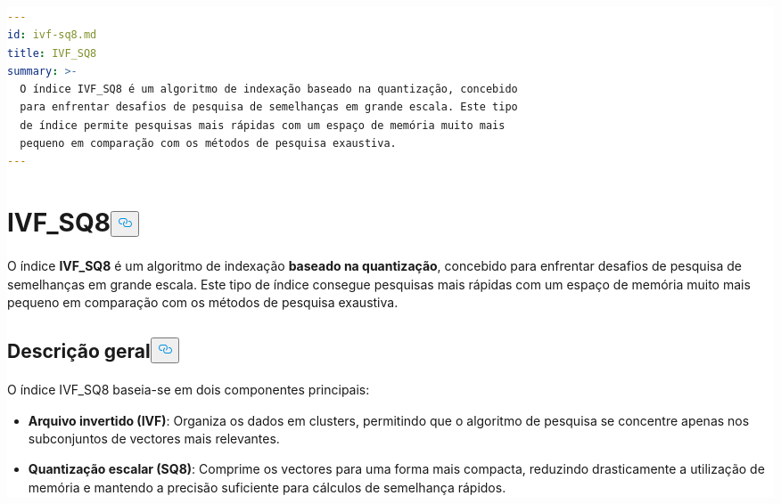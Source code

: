 ```yaml
---
id: ivf-sq8.md
title: IVF_SQ8
summary: >-
  O índice IVF_SQ8 é um algoritmo de indexação baseado na quantização, concebido
  para enfrentar desafios de pesquisa de semelhanças em grande escala. Este tipo
  de índice permite pesquisas mais rápidas com um espaço de memória muito mais
  pequeno em comparação com os métodos de pesquisa exaustiva.
---
```

<h1 id="IVFSQ8" class="common-anchor-header">IVF_SQ8<button data-href="#IVFSQ8" class="anchor-icon" translate="no">
      <svg translate="no"
        aria-hidden="true"
        focusable="false"
        height="20"
        version="1.1"
        viewBox="0 0 16 16"
        width="16"
      >
        <path
          fill="#0092E4"
          fill-rule="evenodd"
          d="M4 9h1v1H4c-1.5 0-3-1.69-3-3.5S2.55 3 4 3h4c1.45 0 3 1.69 3 3.5 0 1.41-.91 2.72-2 3.25V8.59c.58-.45 1-1.27 1-2.09C10 5.22 8.98 4 8 4H4c-.98 0-2 1.22-2 2.5S3 9 4 9zm9-3h-1v1h1c1 0 2 1.22 2 2.5S13.98 12 13 12H9c-.98 0-2-1.22-2-2.5 0-.83.42-1.64 1-2.09V6.25c-1.09.53-2 1.84-2 3.25C6 11.31 7.55 13 9 13h4c1.45 0 3-1.69 3-3.5S14.5 6 13 6z"
        ></path>
      </svg>
    </button></h1><p>O índice <strong>IVF_SQ8</strong> é um algoritmo de indexação <strong>baseado na quantização</strong>, concebido para enfrentar desafios de pesquisa de semelhanças em grande escala. Este tipo de índice consegue pesquisas mais rápidas com um espaço de memória muito mais pequeno em comparação com os métodos de pesquisa exaustiva.</p>
<h2 id="Overview" class="common-anchor-header">Descrição geral<button data-href="#Overview" class="anchor-icon" translate="no">
      <svg translate="no"
        aria-hidden="true"
        focusable="false"
        height="20"
        version="1.1"
        viewBox="0 0 16 16"
        width="16"
      >
        <path
          fill="#0092E4"
          fill-rule="evenodd"
          d="M4 9h1v1H4c-1.5 0-3-1.69-3-3.5S2.55 3 4 3h4c1.45 0 3 1.69 3 3.5 0 1.41-.91 2.72-2 3.25V8.59c.58-.45 1-1.27 1-2.09C10 5.22 8.98 4 8 4H4c-.98 0-2 1.22-2 2.5S3 9 4 9zm9-3h-1v1h1c1 0 2 1.22 2 2.5S13.98 12 13 12H9c-.98 0-2-1.22-2-2.5 0-.83.42-1.64 1-2.09V6.25c-1.09.53-2 1.84-2 3.25C6 11.31 7.55 13 9 13h4c1.45 0 3-1.69 3-3.5S14.5 6 13 6z"
        ></path>
      </svg>
    </button></h2><p>O índice IVF_SQ8 baseia-se em dois componentes principais:</p>
<ul>
<li><p><strong>Arquivo invertido (IVF)</strong>: Organiza os dados em clusters, permitindo que o algoritmo de pesquisa se concentre apenas nos subconjuntos de vectores mais relevantes.</p></li>
<li><p><strong>Quantização escalar (SQ8)</strong>: Comprime os vectores para uma forma mais compacta, reduzindo drasticamente a utilização de memória e mantendo a precisão suficiente para cálculos de semelhança rápidos.</p></li>
</ul>